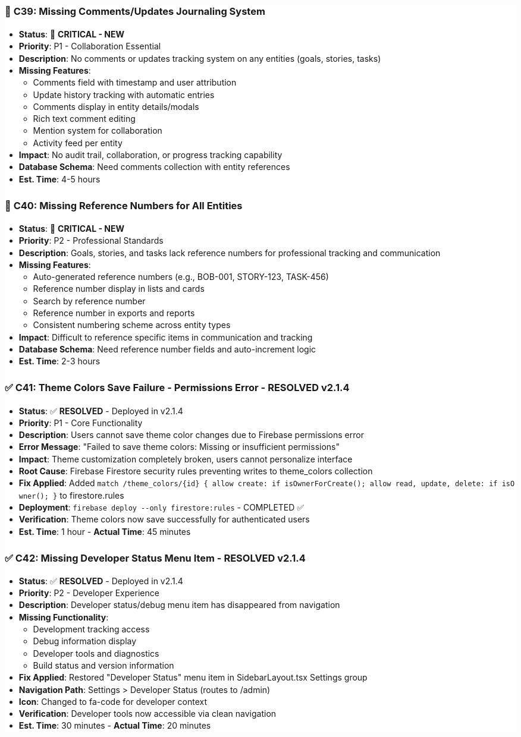 ### 🔴 **C39: Missing Comments/Updates Journaling System**
- **Status**: 🔴 **CRITICAL - NEW**
- **Priority**: P1 - Collaboration Essential
- **Description**: No comments or updates tracking system on any entities (goals, stories, tasks)
- **Missing Features**:
  - Comments field with timestamp and user attribution
  - Update history tracking with automatic entries
  - Comments display in entity details/modals
  - Rich text comment editing
  - Mention system for collaboration
  - Activity feed per entity
- **Impact**: No audit trail, collaboration, or progress tracking capability
- **Database Schema**: Need comments collection with entity references
- **Est. Time**: 4-5 hours

### 🔴 **C40: Missing Reference Numbers for All Entities**
- **Status**: 🔴 **CRITICAL - NEW**
- **Priority**: P2 - Professional Standards
- **Description**: Goals, stories, and tasks lack reference numbers for professional tracking and communication
- **Missing Features**:
  - Auto-generated reference numbers (e.g., BOB-001, STORY-123, TASK-456)
  - Reference number display in lists and cards
  - Search by reference number
  - Reference number in exports and reports
  - Consistent numbering scheme across entity types
- **Impact**: Difficult to reference specific items in communication and tracking
- **Database Schema**: Need reference number fields and auto-increment logic
- **Est. Time**: 2-3 hours

### ✅ **C41: Theme Colors Save Failure - Permissions Error - RESOLVED v2.1.4**
- **Status**: ✅ **RESOLVED** - Deployed in v2.1.4
- **Priority**: P1 - Core Functionality
- **Description**: Users cannot save theme color changes due to Firebase permissions error
- **Error Message**: "Failed to save theme colors: Missing or insufficient permissions"
- **Impact**: Theme customization completely broken, users cannot personalize interface
- **Root Cause**: Firebase Firestore security rules preventing writes to theme_colors collection
- **Fix Applied**: Added `match /theme_colors/{id} { allow create: if isOwnerForCreate(); allow read, update, delete: if isOwner(); }` to firestore.rules
- **Deployment**: `firebase deploy --only firestore:rules` - COMPLETED ✅
- **Verification**: Theme colors now save successfully for authenticated users
- **Est. Time**: 1 hour - **Actual Time**: 45 minutes

### ✅ **C42: Missing Developer Status Menu Item - RESOLVED v2.1.4**
- **Status**: ✅ **RESOLVED** - Deployed in v2.1.4
- **Priority**: P2 - Developer Experience
- **Description**: Developer status/debug menu item has disappeared from navigation
- **Missing Functionality**: 
  - Development tracking access
  - Debug information display
  - Developer tools and diagnostics
  - Build status and version information
- **Fix Applied**: Restored "Developer Status" menu item in SidebarLayout.tsx Settings group
- **Navigation Path**: Settings > Developer Status (routes to /admin)
- **Icon**: Changed to fa-code for developer context
- **Verification**: Developer tools now accessible via clean navigation
- **Est. Time**: 30 minutes - **Actual Time**: 20 minutes
